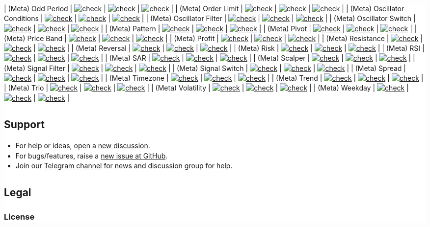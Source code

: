 | (Meta) Odd Period | [![check][ghid_s_meta_odd_period_check]][ghld_s_meta_odd_period_check] | [![check][ghid_s_meta_odd_period_compile]][ghld_s_meta_odd_period_compile] | [![check][ghid_s_meta_odd_period_bt]][ghld_s_meta_odd_period_bt] |
| (Meta) Order Limit | [![check][ghid_s_meta_order_limit_check]][ghld_s_meta_order_limit_check] | [![check][ghid_s_meta_order_limit_compile]][ghld_s_meta_order_limit_compile] | [![check][ghid_s_meta_order_limit_bt]][ghld_s_meta_order_limit_bt] |
| (Meta) Oscillator Conditions | [![check][ghid_s_meta_osc_conditions_check]][ghld_s_meta_osc_conditions_check] | [![check][ghid_s_meta_osc_conditions_compile]][ghld_s_meta_osc_conditions_compile] | [![check][ghid_s_meta_osc_conditions_bt]][ghld_s_meta_osc_conditions_bt] |
| (Meta) Oscillator Filter | [![check][ghid_s_meta_oscillator_filter_check]][ghld_s_meta_oscillator_filter_check] | [![check][ghid_s_meta_oscillator_filter_compile]][ghld_s_meta_oscillator_filter_compile] | [![check][ghid_s_meta_oscillator_filter_bt]][ghld_s_meta_oscillator_filter_bt] |
| (Meta) Oscillator Switch | [![check][ghid_s_meta_oscillator_switch_check]][ghld_s_meta_oscillator_switch_check] | [![check][ghid_s_meta_oscillator_switch_compile]][ghld_s_meta_oscillator_switch_compile] | [![check][ghid_s_meta_oscillator_switch_bt]][ghld_s_meta_oscillator_switch_bt] |
| (Meta) Pattern | [![check][ghid_s_meta_pattern_check]][ghld_s_meta_pattern_check] | [![check][ghid_s_meta_pattern_compile]][ghld_s_meta_pattern_compile] | [![check][ghid_s_meta_pattern_bt]][ghld_s_meta_pattern_bt] |
| (Meta) Pivot | [![check][ghid_s_meta_pivot_check]][ghld_s_meta_pivot_check] | [![check][ghid_s_meta_pivot_compile]][ghld_s_meta_pivot_compile] | [![check][ghid_s_meta_pivot_bt]][ghld_s_meta_pivot_bt] |
| (Meta) Price Band | [![check][ghid_s_meta_price_band_check]][ghld_s_meta_price_band_check] | [![check][ghid_s_meta_price_band_compile]][ghld_s_meta_price_band_compile] | [![check][ghid_s_meta_price_band_bt]][ghld_s_meta_price_band_bt] |
| (Meta) Profit | [![check][ghid_s_meta_profit_check]][ghld_s_meta_profit_check] | [![check][ghid_s_meta_profit_compile]][ghld_s_meta_profit_compile] | [![check][ghid_s_meta_profit_bt]][ghld_s_meta_profit_bt] |
| (Meta) Resistance | [![check][ghid_s_meta_resistance_check]][ghld_s_meta_resistance_check] | [![check][ghid_s_meta_resistance_compile]][ghld_s_meta_resistance_compile] | [![check][ghid_s_meta_resistance_bt]][ghld_s_meta_resistance_bt] |
| (Meta) Reversal | [![check][ghid_s_meta_reversal_check]][ghld_s_meta_reversal_check] | [![check][ghid_s_meta_reversal_compile]][ghld_s_meta_reversal_compile] | [![check][ghid_s_meta_reversal_bt]][ghld_s_meta_reversal_bt] |
| (Meta) Risk | [![check][ghid_s_meta_risk_check]][ghld_s_meta_risk_check] | [![check][ghid_s_meta_risk_compile]][ghld_s_meta_risk_compile] | [![check][ghid_s_meta_risk_bt]][ghld_s_meta_risk_bt] |
| (Meta) RSI | [![check][ghid_s_meta_rsi_check]][ghld_s_meta_rsi_check] | [![check][ghid_s_meta_rsi_compile]][ghld_s_meta_rsi_compile] | [![check][ghid_s_meta_rsi_bt]][ghld_s_meta_rsi_bt] |
| (Meta) SAR | [![check][ghid_s_meta_sar_check]][ghld_s_meta_sar_check] | [![check][ghid_s_meta_sar_compile]][ghld_s_meta_sar_compile] | [![check][ghid_s_meta_sar_bt]][ghld_s_meta_sar_bt] |
| (Meta) Scalper | [![check][ghid_s_meta_scalper_check]][ghld_s_meta_scalper_check] | [![check][ghid_s_meta_scalper_compile]][ghld_s_meta_scalper_compile] | [![check][ghid_s_meta_scalper_bt]][ghld_s_meta_scalper_bt] |
| (Meta) Signal Filter | [![check][ghid_s_meta_signal_filter_check]][ghld_s_meta_signal_filter_check] | [![check][ghid_s_meta_signal_filter_compile]][ghld_s_meta_signal_filter_compile] | [![check][ghid_s_meta_signal_filter_bt]][ghld_s_meta_signal_filter_bt] |
| (Meta) Signal Switch | [![check][ghid_s_meta_signal_switch_check]][ghld_s_meta_signal_switch_check] | [![check][ghid_s_meta_signal_switch_compile]][ghld_s_meta_signal_switch_compile] | [![check][ghid_s_meta_signal_switch_bt]][ghld_s_meta_signal_switch_bt] |
| (Meta) Spread | [![check][ghid_s_meta_spread_check]][ghld_s_meta_spread_check] | [![check][ghid_s_meta_spread_compile]][ghld_s_meta_spread_compile] | [![check][ghid_s_meta_spread_bt]][ghld_s_meta_spread_bt] |
| (Meta) Timezone | [![check][ghid_s_meta_timezone_check]][ghld_s_meta_trend_check] | [![check][ghid_s_meta_trend_compile]][ghld_s_meta_trend_compile] | [![check][ghid_s_meta_trend_bt]][ghld_s_meta_trend_bt] |
| (Meta) Trend | [![check][ghid_s_meta_trend_check]][ghld_s_meta_trend_check] | [![check][ghid_s_meta_trend_compile]][ghld_s_meta_trend_compile] | [![check][ghid_s_meta_trend_bt]][ghld_s_meta_trend_bt] |
| (Meta) Trio | [![check][ghid_s_meta_trio_check]][ghld_s_meta_trio_check] | [![check][ghid_s_meta_trio_compile]][ghld_s_meta_trio_compile] | [![check][ghid_s_meta_trio_bt]][ghld_s_meta_trio_bt] |
| (Meta) Volatility | [![check][ghid_s_meta_volatility_check]][ghld_s_meta_volatility_check] | [![check][ghid_s_meta_volatility_compile]][ghld_s_meta_volatility_compile] | [![check][ghid_s_meta_volatility_bt]][ghld_s_meta_volatility_bt] |
| (Meta) Weekday | [![check][ghid_s_meta_weekday_check]][ghld_s_meta_weekday_check] | [![check][ghid_s_meta_weekday_compile]][ghld_s_meta_weekday_compile] | [![check][ghid_s_meta_weekday_bt]][ghld_s_meta_weekday_bt] |

## Support

- For help or ideas, open a [new discussion][gh-discuss-link].
- For bugs/features, raise a [new issue at GitHub][gh-issues].
- Join our [Telegram channel][tg-channel-link] for news and discussion group for help.

## Legal

### License


[gh-discuss-badge]: https://img.shields.io/badge/Discussions-Q&A-blue.svg?logo=github
[gh-discuss-link]: https://github.com/EA31337/EA31337-strategies-meta/discussions
[gh-edit-badge]: https://img.shields.io/badge/GitHub-edit-purple.svg?logo=github
[gh-edit-link]: https://github.dev/EA31337/EA31337-strategies-meta
[gh-issues]: https://github.com/EA31337/EA31337-strategies-meta/issues
[gh-tag-image]: https://img.shields.io/github/tag/EA31337/EA31337-strategies-meta.svg?logo=github
[gh-tag-link]: https://github.com/EA31337/EA31337-strategies-meta/tags
[gha-link-check-master]: https://github.com/EA31337/EA31337-strategies-meta/actions/workflows/check.yml
[gha-image-check-master]: https://github.com/EA31337/EA31337-strategies-meta/actions/workflows/check.yml/badge.svg
[gha-link-compile-master]: https://github.com/EA31337/EA31337-strategies-meta/actions/workflows/compile.yml
[gha-image-compile-master]: https://github.com/EA31337/EA31337-strategies-meta/actions/workflows/compile.yml/badge.svg
[gh-repo-classes]: https://github.com/EA31337/EA31337-classes
[gh-repo-indi-common]: https://github.com/EA31337/EA31337-indicators-common
[gh-repo-indi-other]: https://github.com/EA31337/EA31337-indicators-other
[gh-repo-strategies]: https://github.com/EA31337/EA31337-strategies
[tg-channel-image]: https://img.shields.io/badge/Telegram-join-0088CC.svg?logo=telegram
[tg-channel-link]: https://t.me/EA31337
[twitter-image]: https://img.shields.io/badge/EA31337-Follow-1DA1F2.svg?logo=Twitter
[twitter-link]: https://twitter.com/EA31337
[license-image]: https://img.shields.io/github/license/EA31337/EA31337-strategies-meta.svg
[license-link]: https://tldrlegal.com/license/gnu-general-public-license-v3-(gpl-3)
[ghlm_s_meta_bears_bulls_check]: https://github.com/EA31337/Strategy-Meta_Bears_Bulls/actions/workflows/check.yml
[ghim_s_meta_bears_bulls_check]: https://github.com/EA31337/Strategy-Meta_Bears_Bulls/actions/workflows/check.yml/badge.svg
[ghlm_s_meta_bears_bulls_compile]: https://github.com/EA31337/Strategy-Meta_Bears_Bulls/actions/workflows/compile.yml
[ghim_s_meta_bears_bulls_compile]: https://github.com/EA31337/Strategy-Meta_Bears_Bulls/actions/workflows/compile.yml/badge.svg
[ghlm_s_meta_bears_bulls_bt]: https://github.com/EA31337/Strategy-Meta_Bears_Bulls/actions/workflows/test.yml
[ghim_s_meta_bears_bulls_bt]: https://github.com/EA31337/Strategy-Meta_Bears_Bulls/actions/workflows/test.yml/badge.svg
[ghld_s_meta_bears_bulls_check]: https://github.com/EA31337/Strategy-Meta_Bears_Bulls/actions/workflows/check.yml?branch=dev
[ghid_s_meta_bears_bulls_check]: https://github.com/EA31337/Strategy-Meta_Bears_Bulls/actions/workflows/check.yml/badge.svg?branch=dev
[ghld_s_meta_bears_bulls_compile]: https://github.com/EA31337/Strategy-Meta_Bears_Bulls/actions/workflows/compile.yml?branch=dev
[ghid_s_meta_bears_bulls_compile]: https://github.com/EA31337/Strategy-Meta_Bears_Bulls/actions/workflows/compile.yml/badge.svg?branch=dev
[ghld_s_meta_bears_bulls_bt]: https://github.com/EA31337/Strategy-Meta_Bears_Bulls/actions/workflows/test.yml?branch=dev
[ghid_s_meta_bears_bulls_bt]: https://github.com/EA31337/Strategy-Meta_Bears_Bulls/actions/workflows/test.yml/badge.svg?branch=dev
[ghlm_s_meta_discrepancy_check]: https://github.com/EA31337/Strategy-Meta_Discrepancy/actions/workflows/check.yml
[ghim_s_meta_discrepancy_check]: https://github.com/EA31337/Strategy-Meta_Discrepancy/actions/workflows/check.yml/badge.svg
[ghlm_s_meta_discrepancy_compile]: https://github.com/EA31337/Strategy-Meta_Discrepancy/actions/workflows/compile.yml
[ghim_s_meta_discrepancy_compile]: https://github.com/EA31337/Strategy-Meta_Discrepancy/actions/workflows/compile.yml/badge.svg
[ghlm_s_meta_discrepancy_bt]: https://github.com/EA31337/Strategy-Meta_Discrepancy/actions/workflows/test.yml
[ghim_s_meta_discrepancy_bt]: https://github.com/EA31337/Strategy-Meta_Discrepancy/actions/workflows/test.yml/badge.svg
[ghld_s_meta_discrepancy_check]: https://github.com/EA31337/Strategy-Meta_Discrepancy/actions/workflows/check.yml?branch=dev
[ghid_s_meta_discrepancy_check]: https://github.com/EA31337/Strategy-Meta_Discrepancy/actions/workflows/check.yml/badge.svg?branch=dev
[ghld_s_meta_discrepancy_compile]: https://github.com/EA31337/Strategy-Meta_Discrepancy/actions/workflows/compile.yml?branch=dev
[ghid_s_meta_discrepancy_compile]: https://github.com/EA31337/Strategy-Meta_Discrepancy/actions/workflows/compile.yml/badge.svg?branch=dev
[ghld_s_meta_discrepancy_bt]: https://github.com/EA31337/Strategy-Meta_Discrepancy/actions/workflows/test.yml?branch=dev
[ghid_s_meta_discrepancy_bt]: https://github.com/EA31337/Strategy-Meta_Discrepancy/actions/workflows/test.yml/badge.svg?branch=dev
[ghlm_s_meta_double_check]: https://github.com/EA31337/Strategy-Meta_Double/actions/workflows/check.yml
[ghim_s_meta_double_check]: https://github.com/EA31337/Strategy-Meta_Double/actions/workflows/check.yml/badge.svg
[ghlm_s_meta_double_compile]: https://github.com/EA31337/Strategy-Meta_Double/actions/workflows/compile.yml
[ghim_s_meta_double_compile]: https://github.com/EA31337/Strategy-Meta_Double/actions/workflows/compile.yml/badge.svg
[ghlm_s_meta_double_bt]: https://github.com/EA31337/Strategy-Meta_Double/actions/workflows/test.yml
[ghim_s_meta_double_bt]: https://github.com/EA31337/Strategy-Meta_Double/actions/workflows/test.yml/badge.svg
[ghld_s_meta_double_check]: https://github.com/EA31337/Strategy-Meta_Double/actions/workflows/check.yml?branch=dev
[ghid_s_meta_double_check]: https://github.com/EA31337/Strategy-Meta_Double/actions/workflows/check.yml/badge.svg?branch=dev
[ghld_s_meta_double_compile]: https://github.com/EA31337/Strategy-Meta_Double/actions/workflows/compile.yml?branch=dev
[ghid_s_meta_double_compile]: https://github.com/EA31337/Strategy-Meta_Double/actions/workflows/compile.yml/badge.svg?branch=dev
[ghld_s_meta_double_bt]: https://github.com/EA31337/Strategy-Meta_Double/actions/workflows/test.yml?branch=dev
[ghid_s_meta_double_bt]: https://github.com/EA31337/Strategy-Meta_Double/actions/workflows/test.yml/badge.svg?branch=dev
[ghlm_s_meta_conditions_check]: https://github.com/EA31337/Strategy-Meta_Conditions/actions/workflows/check.yml
[ghim_s_meta_conditions_check]: https://github.com/EA31337/Strategy-Meta_Conditions/actions/workflows/check.yml/badge.svg
[ghlm_s_meta_conditions_compile]: https://github.com/EA31337/Strategy-Meta_Conditions/actions/workflows/compile.yml
[ghim_s_meta_conditions_compile]: https://github.com/EA31337/Strategy-Meta_Conditions/actions/workflows/compile.yml/badge.svg
[ghlm_s_meta_conditions_bt]: https://github.com/EA31337/Strategy-Meta_Conditions/actions/workflows/test.yml
[ghim_s_meta_conditions_bt]: https://github.com/EA31337/Strategy-Meta_Conditions/actions/workflows/test.yml/badge.svg
[ghld_s_meta_conditions_check]: https://github.com/EA31337/Strategy-Meta_Conditions/actions/workflows/check.yml?branch=dev
[ghid_s_meta_conditions_check]: https://github.com/EA31337/Strategy-Meta_Conditions/actions/workflows/check.yml/badge.svg?branch=dev
[ghld_s_meta_conditions_compile]: https://github.com/EA31337/Strategy-Meta_Conditions/actions/workflows/compile.yml?branch=dev
[ghid_s_meta_conditions_compile]: https://github.com/EA31337/Strategy-Meta_Conditions/actions/workflows/compile.yml/badge.svg?branch=dev
[ghld_s_meta_conditions_bt]: https://github.com/EA31337/Strategy-Meta_Conditions/actions/workflows/test.yml?branch=dev
[ghid_s_meta_conditions_bt]: https://github.com/EA31337/Strategy-Meta_Conditions/actions/workflows/test.yml/badge.svg?branch=dev
[ghlm_s_meta_enhance_check]: https://github.com/EA31337/Strategy-Meta_Enhance/actions/workflows/check.yml
[ghim_s_meta_enhance_check]: https://github.com/EA31337/Strategy-Meta_Enhance/actions/workflows/check.yml/badge.svg
[ghlm_s_meta_enhance_compile]: https://github.com/EA31337/Strategy-Meta_Enhance/actions/workflows/compile.yml
[ghim_s_meta_enhance_compile]: https://github.com/EA31337/Strategy-Meta_Enhance/actions/workflows/compile.yml/badge.svg
[ghlm_s_meta_enhance_bt]: https://github.com/EA31337/Strategy-Meta_Enhance/actions/workflows/test.yml
[ghim_s_meta_enhance_bt]: https://github.com/EA31337/Strategy-Meta_Enhance/actions/workflows/test.yml/badge.svg
[ghld_s_meta_enhance_check]: https://github.com/EA31337/Strategy-Meta_Enhance/actions/workflows/check.yml?branch=dev
[ghid_s_meta_enhance_check]: https://github.com/EA31337/Strategy-Meta_Enhance/actions/workflows/check.yml/badge.svg?branch=dev
[ghld_s_meta_enhance_compile]: https://github.com/EA31337/Strategy-Meta_Enhance/actions/workflows/compile.yml?branch=dev
[ghid_s_meta_enhance_compile]: https://github.com/EA31337/Strategy-Meta_Enhance/actions/workflows/compile.yml/badge.svg?branch=dev
[ghld_s_meta_enhance_bt]: https://github.com/EA31337/Strategy-Meta_Enhance/actions/workflows/test.yml?branch=dev
[ghid_s_meta_enhance_bt]: https://github.com/EA31337/Strategy-Meta_Enhance/actions/workflows/test.yml/badge.svg?branch=dev
[ghlm_s_meta_equity_check]: https://github.com/EA31337/Strategy-Meta_Equity/actions/workflows/check.yml
[ghim_s_meta_equity_check]: https://github.com/EA31337/Strategy-Meta_Equity/actions/workflows/check.yml/badge.svg
[ghlm_s_meta_equity_compile]: https://github.com/EA31337/Strategy-Meta_Equity/actions/workflows/compile.yml
[ghim_s_meta_equity_compile]: https://github.com/EA31337/Strategy-Meta_Equity/actions/workflows/compile.yml/badge.svg
[ghlm_s_meta_equity_bt]: https://github.com/EA31337/Strategy-Meta_Equity/actions/workflows/test.yml
[ghim_s_meta_equity_bt]: https://github.com/EA31337/Strategy-Meta_Equity/actions/workflows/test.yml/badge.svg
[ghld_s_meta_equity_check]: https://github.com/EA31337/Strategy-Meta_Equity/actions/workflows/check.yml?branch=dev
[ghid_s_meta_equity_check]: https://github.com/EA31337/Strategy-Meta_Equity/actions/workflows/check.yml/badge.svg?branch=dev
[ghld_s_meta_equity_compile]: https://github.com/EA31337/Strategy-Meta_Equity/actions/workflows/compile.yml?branch=dev
[ghid_s_meta_equity_compile]: https://github.com/EA31337/Strategy-Meta_Equity/actions/workflows/compile.yml/badge.svg?branch=dev
[ghld_s_meta_equity_bt]: https://github.com/EA31337/Strategy-Meta_Equity/actions/workflows/test.yml?branch=dev
[ghid_s_meta_equity_bt]: https://github.com/EA31337/Strategy-Meta_Equity/actions/workflows/test.yml/badge.svg?branch=dev
[ghlm_s_meta_formation_check]: https://github.com/EA31337/Strategy-Meta_Formation/actions/workflows/check.yml
[ghim_s_meta_formation_check]: https://github.com/EA31337/Strategy-Meta_Formation/actions/workflows/check.yml/badge.svg
[ghlm_s_meta_formation_compile]: https://github.com/EA31337/Strategy-Meta_Formation/actions/workflows/compile.yml
[ghim_s_meta_formation_compile]: https://github.com/EA31337/Strategy-Meta_Formation/actions/workflows/compile.yml/badge.svg
[ghlm_s_meta_formation_bt]: https://github.com/EA31337/Strategy-Meta_Formation/actions/workflows/test.yml
[ghim_s_meta_formation_bt]: https://github.com/EA31337/Strategy-Meta_Formation/actions/workflows/test.yml/badge.svg
[ghld_s_meta_formation_check]: https://github.com/EA31337/Strategy-Meta_Formation/actions/workflows/check.yml?branch=dev
[ghid_s_meta_formation_check]: https://github.com/EA31337/Strategy-Meta_Formation/actions/workflows/check.yml/badge.svg?branch=dev
[ghld_s_meta_formation_compile]: https://github.com/EA31337/Strategy-Meta_Formation/actions/workflows/compile.yml?branch=dev
[ghid_s_meta_formation_compile]: https://github.com/EA31337/Strategy-Meta_Formation/actions/workflows/compile.yml/badge.svg?branch=dev
[ghld_s_meta_formation_bt]: https://github.com/EA31337/Strategy-Meta_Formation/actions/workflows/test.yml?branch=dev
[ghid_s_meta_formation_bt]: https://github.com/EA31337/Strategy-Meta_Formation/actions/workflows/test.yml/badge.svg?branch=dev
[ghlm_s_meta_interval_check]: https://github.com/EA31337/Strategy-Meta_Interval/actions/workflows/check.yml
[ghim_s_meta_interval_check]: https://github.com/EA31337/Strategy-Meta_Interval/actions/workflows/check.yml/badge.svg
[ghlm_s_meta_interval_compile]: https://github.com/EA31337/Strategy-Meta_Interval/actions/workflows/compile.yml
[ghim_s_meta_interval_compile]: https://github.com/EA31337/Strategy-Meta_Interval/actions/workflows/compile.yml/badge.svg
[ghlm_s_meta_interval_bt]: https://github.com/EA31337/Strategy-Meta_Interval/actions/workflows/test.yml
[ghim_s_meta_interval_bt]: https://github.com/EA31337/Strategy-Meta_Interval/actions/workflows/test.yml/badge.svg
[ghld_s_meta_interval_check]: https://github.com/EA31337/Strategy-Meta_Interval/actions/workflows/check.yml?branch=dev
[ghid_s_meta_interval_check]: https://github.com/EA31337/Strategy-Meta_Interval/actions/workflows/check.yml/badge.svg?branch=dev
[ghld_s_meta_interval_compile]: https://github.com/EA31337/Strategy-Meta_Interval/actions/workflows/compile.yml?branch=dev
[ghid_s_meta_interval_compile]: https://github.com/EA31337/Strategy-Meta_Interval/actions/workflows/compile.yml/badge.svg?branch=dev
[ghld_s_meta_interval_bt]: https://github.com/EA31337/Strategy-Meta_Interval/actions/workflows/test.yml?branch=dev
[ghid_s_meta_interval_bt]: https://github.com/EA31337/Strategy-Meta_Interval/actions/workflows/test.yml/badge.svg?branch=dev
[ghlm_s_meta_hedge_check]: https://github.com/EA31337/Strategy-Meta_Hedge/actions/workflows/check.yml
[ghim_s_meta_hedge_check]: https://github.com/EA31337/Strategy-Meta_Hedge/actions/workflows/check.yml/badge.svg
[ghlm_s_meta_hedge_compile]: https://github.com/EA31337/Strategy-Meta_Hedge/actions/workflows/compile.yml
[ghim_s_meta_hedge_compile]: https://github.com/EA31337/Strategy-Meta_Hedge/actions/workflows/compile.yml/badge.svg
[ghlm_s_meta_hedge_bt]: https://github.com/EA31337/Strategy-Meta_Hedge/actions/workflows/test.yml
[ghim_s_meta_hedge_bt]: https://github.com/EA31337/Strategy-Meta_Hedge/actions/workflows/test.yml/badge.svg
[ghld_s_meta_hedge_check]: https://github.com/EA31337/Strategy-Meta_Hedge/actions/workflows/check.yml?branch=dev
[ghid_s_meta_hedge_check]: https://github.com/EA31337/Strategy-Meta_Hedge/actions/workflows/check.yml/badge.svg?branch=dev
[ghld_s_meta_hedge_compile]: https://github.com/EA31337/Strategy-Meta_Hedge/actions/workflows/compile.yml?branch=dev
[ghid_s_meta_hedge_compile]: https://github.com/EA31337/Strategy-Meta_Hedge/actions/workflows/compile.yml/badge.svg?branch=dev
[ghld_s_meta_hedge_bt]: https://github.com/EA31337/Strategy-Meta_Hedge/actions/workflows/test.yml?branch=dev
[ghid_s_meta_hedge_bt]: https://github.com/EA31337/Strategy-Meta_Hedge/actions/workflows/test.yml/badge.svg?branch=dev
[ghlm_s_meta_limit_check]: https://github.com/EA31337/Strategy-Meta_Limit/actions/workflows/check.yml
[ghim_s_meta_limit_check]: https://github.com/EA31337/Strategy-Meta_Limit/actions/workflows/check.yml/badge.svg
[ghlm_s_meta_limit_compile]: https://github.com/EA31337/Strategy-Meta_Limit/actions/workflows/compile.yml
[ghim_s_meta_limit_compile]: https://github.com/EA31337/Strategy-Meta_Limit/actions/workflows/compile.yml/badge.svg
[ghlm_s_meta_limit_bt]: https://github.com/EA31337/Strategy-Meta_Limit/actions/workflows/test.yml
[ghim_s_meta_limit_bt]: https://github.com/EA31337/Strategy-Meta_Limit/actions/workflows/test.yml/badge.svg
[ghld_s_meta_limit_check]: https://github.com/EA31337/Strategy-Meta_Limit/actions/workflows/check.yml?branch=dev
[ghid_s_meta_limit_check]: https://github.com/EA31337/Strategy-Meta_Limit/actions/workflows/check.yml/badge.svg?branch=dev
[ghld_s_meta_limit_compile]: https://github.com/EA31337/Strategy-Meta_Limit/actions/workflows/compile.yml?branch=dev
[ghid_s_meta_limit_compile]: https://github.com/EA31337/Strategy-Meta_Limit/actions/workflows/compile.yml/badge.svg?branch=dev
[ghld_s_meta_limit_bt]: https://github.com/EA31337/Strategy-Meta_Limit/actions/workflows/test.yml?branch=dev
[ghid_s_meta_limit_bt]: https://github.com/EA31337/Strategy-Meta_Limit/actions/workflows/test.yml/badge.svg?branch=dev
[ghlm_s_meta_ma_conditions_check]: https://github.com/EA31337/Strategy-Meta_MA_Conditions/actions/workflows/check.yml
[ghim_s_meta_ma_conditions_check]: https://github.com/EA31337/Strategy-Meta_MA_Conditions/actions/workflows/check.yml/badge.svg
[ghlm_s_meta_ma_conditions_compile]: https://github.com/EA31337/Strategy-Meta_MA_Conditions/actions/workflows/compile.yml
[ghim_s_meta_ma_conditions_compile]: https://github.com/EA31337/Strategy-Meta_MA_Conditions/actions/workflows/compile.yml/badge.svg
[ghlm_s_meta_ma_conditions_bt]: https://github.com/EA31337/Strategy-Meta_MA_Conditions/actions/workflows/test.yml
[ghim_s_meta_ma_conditions_bt]: https://github.com/EA31337/Strategy-Meta_MA_Conditions/actions/workflows/test.yml/badge.svg
[ghld_s_meta_ma_conditions_check]: https://github.com/EA31337/Strategy-Meta_MA_Conditions/actions/workflows/check.yml?branch=dev
[ghid_s_meta_ma_conditions_check]: https://github.com/EA31337/Strategy-Meta_MA_Conditions/actions/workflows/check.yml/badge.svg?branch=dev
[ghld_s_meta_ma_conditions_compile]: https://github.com/EA31337/Strategy-Meta_MA_Conditions/actions/workflows/compile.yml?branch=dev
[ghid_s_meta_ma_conditions_compile]: https://github.com/EA31337/Strategy-Meta_MA_Conditions/actions/workflows/compile.yml/badge.svg?branch=dev
[ghld_s_meta_ma_conditions_bt]: https://github.com/EA31337/Strategy-Meta_MA_Conditions/actions/workflows/test.yml?branch=dev
[ghid_s_meta_ma_conditions_bt]: https://github.com/EA31337/Strategy-Meta_MA_Conditions/actions/workflows/test.yml/badge.svg?branch=dev
[ghlm_s_meta_ma_cross_check]: https://github.com/EA31337/Strategy-Meta_MA_Cross/actions/workflows/check.yml
[ghim_s_meta_ma_cross_check]: https://github.com/EA31337/Strategy-Meta_MA_Cross/actions/workflows/check.yml/badge.svg
[ghlm_s_meta_ma_cross_compile]: https://github.com/EA31337/Strategy-Meta_MA_Cross/actions/workflows/compile.yml
[ghim_s_meta_ma_cross_compile]: https://github.com/EA31337/Strategy-Meta_MA_Cross/actions/workflows/compile.yml/badge.svg
[ghlm_s_meta_ma_cross_bt]: https://github.com/EA31337/Strategy-Meta_MA_Cross/actions/workflows/test.yml
[ghim_s_meta_ma_cross_bt]: https://github.com/EA31337/Strategy-Meta_MA_Cross/actions/workflows/test.yml/badge.svg
[ghld_s_meta_ma_cross_check]: https://github.com/EA31337/Strategy-Meta_MA_Cross/actions/workflows/check.yml?branch=dev
[ghid_s_meta_ma_cross_check]: https://github.com/EA31337/Strategy-Meta_MA_Cross/actions/workflows/check.yml/badge.svg?branch=dev
[ghld_s_meta_ma_cross_compile]: https://github.com/EA31337/Strategy-Meta_MA_Cross/actions/workflows/compile.yml?branch=dev
[ghid_s_meta_ma_cross_compile]: https://github.com/EA31337/Strategy-Meta_MA_Cross/actions/workflows/compile.yml/badge.svg?branch=dev
[ghld_s_meta_ma_cross_bt]: https://github.com/EA31337/Strategy-Meta_MA_Cross/actions/workflows/test.yml?branch=dev
[ghid_s_meta_ma_cross_bt]: https://github.com/EA31337/Strategy-Meta_MA_Cross/actions/workflows/test.yml/badge.svg?branch=dev
[ghlm_s_meta_margin_check]: https://github.com/EA31337/Strategy-Meta_Margin/actions/workflows/check.yml
[ghim_s_meta_margin_check]: https://github.com/EA31337/Strategy-Meta_Margin/actions/workflows/check.yml/badge.svg
[ghlm_s_meta_margin_compile]: https://github.com/EA31337/Strategy-Meta_Margin/actions/workflows/compile.yml
[ghim_s_meta_margin_compile]: https://github.com/EA31337/Strategy-Meta_Margin/actions/workflows/compile.yml/badge.svg
[ghlm_s_meta_margin_bt]: https://github.com/EA31337/Strategy-Meta_Margin/actions/workflows/test.yml
[ghim_s_meta_margin_bt]: https://github.com/EA31337/Strategy-Meta_Margin/actions/workflows/test.yml/badge.svg
[ghld_s_meta_margin_check]: https://github.com/EA31337/Strategy-Meta_Margin/actions/workflows/check.yml?branch=dev
[ghid_s_meta_margin_check]: https://github.com/EA31337/Strategy-Meta_Margin/actions/workflows/check.yml/badge.svg?branch=dev
[ghld_s_meta_margin_compile]: https://github.com/EA31337/Strategy-Meta_Margin/actions/workflows/compile.yml?branch=dev
[ghid_s_meta_margin_compile]: https://github.com/EA31337/Strategy-Meta_Margin/actions/workflows/compile.yml/badge.svg?branch=dev
[ghld_s_meta_margin_bt]: https://github.com/EA31337/Strategy-Meta_Margin/actions/workflows/test.yml?branch=dev
[ghid_s_meta_margin_bt]: https://github.com/EA31337/Strategy-Meta_Margin/actions/workflows/test.yml/badge.svg?branch=dev
[ghlm_s_meta_martingale_check]: https://github.com/EA31337/Strategy-Meta_Martingale/actions/workflows/check.yml
[ghim_s_meta_martingale_check]: https://github.com/EA31337/Strategy-Meta_Martingale/actions/workflows/check.yml/badge.svg
[ghlm_s_meta_martingale_compile]: https://github.com/EA31337/Strategy-Meta_Martingale/actions/workflows/compile.yml
[ghim_s_meta_martingale_compile]: https://github.com/EA31337/Strategy-Meta_Martingale/actions/workflows/compile.yml/badge.svg
[ghlm_s_meta_martingale_bt]: https://github.com/EA31337/Strategy-Meta_Martingale/actions/workflows/test.yml
[ghim_s_meta_martingale_bt]: https://github.com/EA31337/Strategy-Meta_Martingale/actions/workflows/test.yml/badge.svg
[ghld_s_meta_martingale_check]: https://github.com/EA31337/Strategy-Meta_Martingale/actions/workflows/check.yml?branch=dev
[ghid_s_meta_martingale_check]: https://github.com/EA31337/Strategy-Meta_Martingale/actions/workflows/check.yml/badge.svg?branch=dev
[ghld_s_meta_martingale_compile]: https://github.com/EA31337/Strategy-Meta_Martingale/actions/workflows/compile.yml?branch=dev
[ghid_s_meta_martingale_compile]: https://github.com/EA31337/Strategy-Meta_Martingale/actions/workflows/compile.yml/badge.svg?branch=dev
[ghld_s_meta_martingale_bt]: https://github.com/EA31337/Strategy-Meta_Martingale/actions/workflows/test.yml?branch=dev
[ghid_s_meta_martingale_bt]: https://github.com/EA31337/Strategy-Meta_Martingale/actions/workflows/test.yml/badge.svg?branch=dev
[ghlm_s_meta_mirror_check]: https://github.com/EA31337/Strategy-Meta_Mirror/actions/workflows/check.yml
[ghim_s_meta_mirror_check]: https://github.com/EA31337/Strategy-Meta_Mirror/actions/workflows/check.yml/badge.svg
[ghlm_s_meta_mirror_compile]: https://github.com/EA31337/Strategy-Meta_Mirror/actions/workflows/compile.yml
[ghim_s_meta_mirror_compile]: https://github.com/EA31337/Strategy-Meta_Mirror/actions/workflows/compile.yml/badge.svg
[ghlm_s_meta_mirror_bt]: https://github.com/EA31337/Strategy-Meta_Mirror/actions/workflows/test.yml
[ghim_s_meta_mirror_bt]: https://github.com/EA31337/Strategy-Meta_Mirror/actions/workflows/test.yml/badge.svg
[ghld_s_meta_mirror_check]: https://github.com/EA31337/Strategy-Meta_Mirror/actions/workflows/check.yml?branch=dev
[ghid_s_meta_mirror_check]: https://github.com/EA31337/Strategy-Meta_Mirror/actions/workflows/check.yml/badge.svg?branch=dev
[ghld_s_meta_mirror_compile]: https://github.com/EA31337/Strategy-Meta_Mirror/actions/workflows/compile.yml?branch=dev
[ghid_s_meta_mirror_compile]: https://github.com/EA31337/Strategy-Meta_Mirror/actions/workflows/compile.yml/badge.svg?branch=dev
[ghld_s_meta_mirror_bt]: https://github.com/EA31337/Strategy-Meta_Mirror/actions/workflows/test.yml?branch=dev
[ghid_s_meta_mirror_bt]: https://github.com/EA31337/Strategy-Meta_Mirror/actions/workflows/test.yml/badge.svg?branch=dev
[ghlm_s_meta_multi_check]: https://github.com/EA31337/Strategy-Meta_Multi/actions/workflows/check.yml
[ghim_s_meta_multi_check]: https://github.com/EA31337/Strategy-Meta_Multi/actions/workflows/check.yml/badge.svg
[ghlm_s_meta_multi_compile]: https://github.com/EA31337/Strategy-Meta_Multi/actions/workflows/compile.yml
[ghim_s_meta_multi_compile]: https://github.com/EA31337/Strategy-Meta_Multi/actions/workflows/compile.yml/badge.svg
[ghlm_s_meta_multi_bt]: https://github.com/EA31337/Strategy-Meta_Multi/actions/workflows/test.yml
[ghim_s_meta_multi_bt]: https://github.com/EA31337/Strategy-Meta_Multi/actions/workflows/test.yml/badge.svg
[ghld_s_meta_multi_check]: https://github.com/EA31337/Strategy-Meta_Multi/actions/workflows/check.yml?branch=dev
[ghid_s_meta_multi_check]: https://github.com/EA31337/Strategy-Meta_Multi/actions/workflows/check.yml/badge.svg?branch=dev
[ghld_s_meta_multi_compile]: https://github.com/EA31337/Strategy-Meta_Multi/actions/workflows/compile.yml?branch=dev
[ghid_s_meta_multi_compile]: https://github.com/EA31337/Strategy-Meta_Multi/actions/workflows/compile.yml/badge.svg?branch=dev
[ghld_s_meta_multi_bt]: https://github.com/EA31337/Strategy-Meta_Multi/actions/workflows/test.yml?branch=dev
[ghid_s_meta_multi_bt]: https://github.com/EA31337/Strategy-Meta_Multi/actions/workflows/test.yml/badge.svg?branch=dev
[ghlm_s_meta_multi_currency_check]: https://github.com/EA31337/Strategy-Meta_Multi_Currency/actions/workflows/check.yml
[ghim_s_meta_multi_currency_check]: https://github.com/EA31337/Strategy-Meta_Multi_Currency/actions/workflows/check.yml/badge.svg
[ghlm_s_meta_multi_currency_compile]: https://github.com/EA31337/Strategy-Meta_Multi_Currency/actions/workflows/compile.yml
[ghim_s_meta_multi_currency_compile]: https://github.com/EA31337/Strategy-Meta_Multi_Currency/actions/workflows/compile.yml/badge.svg
[ghlm_s_meta_multi_currency_bt]: https://github.com/EA31337/Strategy-Meta_Multi_Currency/actions/workflows/test.yml
[ghim_s_meta_multi_currency_bt]: https://github.com/EA31337/Strategy-Meta_Multi_Currency/actions/workflows/test.yml/badge.svg
[ghld_s_meta_multi_currency_check]: https://github.com/EA31337/Strategy-Meta_Multi_Currency/actions/workflows/check.yml?branch=dev
[ghid_s_meta_multi_currency_check]: https://github.com/EA31337/Strategy-Meta_Multi_Currency/actions/workflows/check.yml/badge.svg?branch=dev
[ghld_s_meta_multi_currency_compile]: https://github.com/EA31337/Strategy-Meta_Multi_Currency/actions/workflows/compile.yml?branch=dev
[ghid_s_meta_multi_currency_compile]: https://github.com/EA31337/Strategy-Meta_Multi_Currency/actions/workflows/compile.yml/badge.svg?branch=dev
[ghld_s_meta_multi_currency_bt]: https://github.com/EA31337/Strategy-Meta_Multi_Currency/actions/workflows/test.yml?branch=dev
[ghid_s_meta_multi_currency_bt]: https://github.com/EA31337/Strategy-Meta_Multi_Currency/actions/workflows/test.yml/badge.svg?branch=dev
[ghlm_s_meta_news_check]: https://github.com/EA31337/Strategy-Meta_News/actions/workflows/check.yml
[ghim_s_meta_news_check]: https://github.com/EA31337/Strategy-Meta_News/actions/workflows/check.yml/badge.svg
[ghlm_s_meta_news_compile]: https://github.com/EA31337/Strategy-Meta_News/actions/workflows/compile.yml
[ghim_s_meta_news_compile]: https://github.com/EA31337/Strategy-Meta_News/actions/workflows/compile.yml/badge.svg
[ghlm_s_meta_news_bt]: https://github.com/EA31337/Strategy-Meta_News/actions/workflows/test.yml
[ghim_s_meta_news_bt]: https://github.com/EA31337/Strategy-Meta_News/actions/workflows/test.yml/badge.svg
[ghld_s_meta_news_check]: https://github.com/EA31337/Strategy-Meta_News/actions/workflows/check.yml?branch=dev
[ghid_s_meta_news_check]: https://github.com/EA31337/Strategy-Meta_News/actions/workflows/check.yml/badge.svg?branch=dev
[ghld_s_meta_news_compile]: https://github.com/EA31337/Strategy-Meta_News/actions/workflows/compile.yml?branch=dev
[ghid_s_meta_news_compile]: https://github.com/EA31337/Strategy-Meta_News/actions/workflows/compile.yml/badge.svg?branch=dev
[ghld_s_meta_news_bt]: https://github.com/EA31337/Strategy-Meta_News/actions/workflows/test.yml?branch=dev
[ghid_s_meta_news_bt]: https://github.com/EA31337/Strategy-Meta_News/actions/workflows/test.yml/badge.svg?branch=dev
[ghlm_s_meta_odd_period_check]: https://github.com/EA31337/Strategy-Meta_Odd_Period/actions/workflows/check.yml
[ghim_s_meta_odd_period_check]: https://github.com/EA31337/Strategy-Meta_Odd_Period/actions/workflows/check.yml/badge.svg
[ghlm_s_meta_odd_period_compile]: https://github.com/EA31337/Strategy-Meta_Odd_Period/actions/workflows/compile.yml
[ghim_s_meta_odd_period_compile]: https://github.com/EA31337/Strategy-Meta_Odd_Period/actions/workflows/compile.yml/badge.svg
[ghlm_s_meta_odd_period_bt]: https://github.com/EA31337/Strategy-Meta_Odd_Period/actions/workflows/test.yml
[ghim_s_meta_odd_period_bt]: https://github.com/EA31337/Strategy-Meta_Odd_Period/actions/workflows/test.yml/badge.svg
[ghld_s_meta_odd_period_check]: https://github.com/EA31337/Strategy-Meta_Odd_Period/actions/workflows/check.yml?branch=dev
[ghid_s_meta_odd_period_check]: https://github.com/EA31337/Strategy-Meta_Odd_Period/actions/workflows/check.yml/badge.svg?branch=dev
[ghld_s_meta_odd_period_compile]: https://github.com/EA31337/Strategy-Meta_Odd_Period/actions/workflows/compile.yml?branch=dev
[ghid_s_meta_odd_period_compile]: https://github.com/EA31337/Strategy-Meta_Odd_Period/actions/workflows/compile.yml/badge.svg?branch=dev
[ghld_s_meta_odd_period_bt]: https://github.com/EA31337/Strategy-Meta_Odd_Period/actions/workflows/test.yml?branch=dev
[ghid_s_meta_odd_period_bt]: https://github.com/EA31337/Strategy-Meta_Odd_Period/actions/workflows/test.yml/badge.svg?branch=dev
[ghlm_s_meta_order_limit_check]: https://github.com/EA31337/Strategy-Meta_Order_Limit/actions/workflows/check.yml
[ghim_s_meta_order_limit_check]: https://github.com/EA31337/Strategy-Meta_Order_Limit/actions/workflows/check.yml/badge.svg
[ghlm_s_meta_order_limit_compile]: https://github.com/EA31337/Strategy-Meta_Order_Limit/actions/workflows/compile.yml
[ghim_s_meta_order_limit_compile]: https://github.com/EA31337/Strategy-Meta_Order_Limit/actions/workflows/compile.yml/badge.svg
[ghlm_s_meta_order_limit_bt]: https://github.com/EA31337/Strategy-Meta_Order_Limit/actions/workflows/test.yml
[ghim_s_meta_order_limit_bt]: https://github.com/EA31337/Strategy-Meta_Order_Limit/actions/workflows/test.yml/badge.svg
[ghld_s_meta_order_limit_check]: https://github.com/EA31337/Strategy-Meta_Order_Limit/actions/workflows/check.yml?branch=dev
[ghid_s_meta_order_limit_check]: https://github.com/EA31337/Strategy-Meta_Order_Limit/actions/workflows/check.yml/badge.svg?branch=dev
[ghld_s_meta_order_limit_compile]: https://github.com/EA31337/Strategy-Meta_Order_Limit/actions/workflows/compile.yml?branch=dev
[ghid_s_meta_order_limit_compile]: https://github.com/EA31337/Strategy-Meta_Order_Limit/actions/workflows/compile.yml/badge.svg?branch=dev
[ghld_s_meta_order_limit_bt]: https://github.com/EA31337/Strategy-Meta_Order_Limit/actions/workflows/test.yml?branch=dev
[ghid_s_meta_order_limit_bt]: https://github.com/EA31337/Strategy-Meta_Order_Limit/actions/workflows/test.yml/badge.svg?branch=dev
[ghlm_s_meta_osc_conditions_check]: https://github.com/EA31337/Strategy-Meta_Oscillator_Conditions/actions/workflows/check.yml
[ghim_s_meta_osc_conditions_check]: https://github.com/EA31337/Strategy-Meta_Oscillator_Conditions/actions/workflows/check.yml/badge.svg
[ghlm_s_meta_osc_conditions_compile]: https://github.com/EA31337/Strategy-Meta_Oscillator_Conditions/actions/workflows/compile.yml
[ghim_s_meta_osc_conditions_compile]: https://github.com/EA31337/Strategy-Meta_Oscillator_Conditions/actions/workflows/compile.yml/badge.svg
[ghlm_s_meta_osc_conditions_bt]: https://github.com/EA31337/Strategy-Meta_Oscillator_Conditions/actions/workflows/test.yml
[ghim_s_meta_osc_conditions_bt]: https://github.com/EA31337/Strategy-Meta_Oscillator_Conditions/actions/workflows/test.yml/badge.svg
[ghld_s_meta_osc_conditions_check]: https://github.com/EA31337/Strategy-Meta_Oscillator_Conditions/actions/workflows/check.yml?branch=dev
[ghid_s_meta_osc_conditions_check]: https://github.com/EA31337/Strategy-Meta_Oscillator_Conditions/actions/workflows/check.yml/badge.svg?branch=dev
[ghld_s_meta_osc_conditions_compile]: https://github.com/EA31337/Strategy-Meta_Oscillator_Conditions/actions/workflows/compile.yml?branch=dev
[ghid_s_meta_osc_conditions_compile]: https://github.com/EA31337/Strategy-Meta_Oscillator_Conditions/actions/workflows/compile.yml/badge.svg?branch=dev
[ghld_s_meta_osc_conditions_bt]: https://github.com/EA31337/Strategy-Meta_Oscillator_Conditions/actions/workflows/test.yml?branch=dev
[ghid_s_meta_osc_conditions_bt]: https://github.com/EA31337/Strategy-Meta_Oscillator_Conditions/actions/workflows/test.yml/badge.svg?branch=dev
[ghlm_s_meta_oscillator_filter_check]: https://github.com/EA31337/Strategy-Meta_Oscillator_Filter/actions/workflows/check.yml
[ghim_s_meta_oscillator_filter_check]: https://github.com/EA31337/Strategy-Meta_Oscillator_Filter/actions/workflows/check.yml/badge.svg
[ghlm_s_meta_oscillator_filter_compile]: https://github.com/EA31337/Strategy-Meta_Oscillator_Filter/actions/workflows/compile.yml
[ghim_s_meta_oscillator_filter_compile]: https://github.com/EA31337/Strategy-Meta_Oscillator_Filter/actions/workflows/compile.yml/badge.svg
[ghlm_s_meta_oscillator_filter_bt]: https://github.com/EA31337/Strategy-Meta_Oscillator_Filter/actions/workflows/test.yml
[ghim_s_meta_oscillator_filter_bt]: https://github.com/EA31337/Strategy-Meta_Oscillator_Filter/actions/workflows/test.yml/badge.svg
[ghld_s_meta_oscillator_filter_check]: https://github.com/EA31337/Strategy-Meta_Oscillator_Filter/actions/workflows/check.yml?branch=dev
[ghid_s_meta_oscillator_filter_check]: https://github.com/EA31337/Strategy-Meta_Oscillator_Filter/actions/workflows/check.yml/badge.svg?branch=dev
[ghld_s_meta_oscillator_filter_compile]: https://github.com/EA31337/Strategy-Meta_Oscillator_Filter/actions/workflows/compile.yml?branch=dev
[ghid_s_meta_oscillator_filter_compile]: https://github.com/EA31337/Strategy-Meta_Oscillator_Filter/actions/workflows/compile.yml/badge.svg?branch=dev
[ghld_s_meta_oscillator_filter_bt]: https://github.com/EA31337/Strategy-Meta_Oscillator_Filter/actions/workflows/test.yml?branch=dev
[ghid_s_meta_oscillator_filter_bt]: https://github.com/EA31337/Strategy-Meta_Oscillator_Filter/actions/workflows/test.yml/badge.svg?branch=dev
[ghlm_s_meta_oscillator_switch_check]: https://github.com/EA31337/Strategy-Meta_Oscillator_Switch/actions/workflows/check.yml
[ghim_s_meta_oscillator_switch_check]: https://github.com/EA31337/Strategy-Meta_Oscillator_Switch/actions/workflows/check.yml/badge.svg
[ghlm_s_meta_oscillator_switch_compile]: https://github.com/EA31337/Strategy-Meta_Oscillator_Switch/actions/workflows/compile.yml
[ghim_s_meta_oscillator_switch_compile]: https://github.com/EA31337/Strategy-Meta_Oscillator_Switch/actions/workflows/compile.yml/badge.svg
[ghlm_s_meta_oscillator_switch_bt]: https://github.com/EA31337/Strategy-Meta_Oscillator_Switch/actions/workflows/test.yml
[ghim_s_meta_oscillator_switch_bt]: https://github.com/EA31337/Strategy-Meta_Oscillator_Switch/actions/workflows/test.yml/badge.svg
[ghld_s_meta_oscillator_switch_check]: https://github.com/EA31337/Strategy-Meta_Oscillator_Switch/actions/workflows/check.yml?branch=dev
[ghid_s_meta_oscillator_switch_check]: https://github.com/EA31337/Strategy-Meta_Oscillator_Switch/actions/workflows/check.yml/badge.svg?branch=dev
[ghld_s_meta_oscillator_switch_compile]: https://github.com/EA31337/Strategy-Meta_Oscillator_Switch/actions/workflows/compile.yml?branch=dev
[ghid_s_meta_oscillator_switch_compile]: https://github.com/EA31337/Strategy-Meta_Oscillator_Switch/actions/workflows/compile.yml/badge.svg?branch=dev
[ghld_s_meta_oscillator_switch_bt]: https://github.com/EA31337/Strategy-Meta_Oscillator_Switch/actions/workflows/test.yml?branch=dev
[ghid_s_meta_oscillator_switch_bt]: https://github.com/EA31337/Strategy-Meta_Oscillator_Switch/actions/workflows/test.yml/badge.svg?branch=dev
[ghlm_s_meta_resistance_check]: https://github.com/EA31337/Strategy-Meta_Resistance/actions/workflows/check.yml
[ghim_s_meta_resistance_check]: https://github.com/EA31337/Strategy-Meta_Resistance/actions/workflows/check.yml/badge.svg
[ghlm_s_meta_resistance_compile]: https://github.com/EA31337/Strategy-Meta_Resistance/actions/workflows/compile.yml
[ghim_s_meta_resistance_compile]: https://github.com/EA31337/Strategy-Meta_Resistance/actions/workflows/compile.yml/badge.svg
[ghlm_s_meta_resistance_bt]: https://github.com/EA31337/Strategy-Meta_Resistance/actions/workflows/test.yml
[ghim_s_meta_resistance_bt]: https://github.com/EA31337/Strategy-Meta_Resistance/actions/workflows/test.yml/badge.svg
[ghld_s_meta_resistance_check]: https://github.com/EA31337/Strategy-Meta_Resistance/actions/workflows/check.yml?branch=dev
[ghid_s_meta_resistance_check]: https://github.com/EA31337/Strategy-Meta_Resistance/actions/workflows/check.yml/badge.svg?branch=dev
[ghld_s_meta_resistance_compile]: https://github.com/EA31337/Strategy-Meta_Resistance/actions/workflows/compile.yml?branch=dev
[ghid_s_meta_resistance_compile]: https://github.com/EA31337/Strategy-Meta_Resistance/actions/workflows/compile.yml/badge.svg?branch=dev
[ghld_s_meta_resistance_bt]: https://github.com/EA31337/Strategy-Meta_Resistance/actions/workflows/test.yml?branch=dev
[ghid_s_meta_resistance_bt]: https://github.com/EA31337/Strategy-Meta_Resistance/actions/workflows/test.yml/badge.svg?branch=dev
[ghlm_s_meta_reversal_check]: https://github.com/EA31337/Strategy-Meta_Reversal/actions/workflows/check.yml
[ghim_s_meta_reversal_check]: https://github.com/EA31337/Strategy-Meta_Reversal/actions/workflows/check.yml/badge.svg
[ghlm_s_meta_reversal_compile]: https://github.com/EA31337/Strategy-Meta_Reversal/actions/workflows/compile.yml
[ghim_s_meta_reversal_compile]: https://github.com/EA31337/Strategy-Meta_Reversal/actions/workflows/compile.yml/badge.svg
[ghlm_s_meta_reversal_bt]: https://github.com/EA31337/Strategy-Meta_Reversal/actions/workflows/test.yml
[ghim_s_meta_reversal_bt]: https://github.com/EA31337/Strategy-Meta_Reversal/actions/workflows/test.yml/badge.svg
[ghld_s_meta_reversal_check]: https://github.com/EA31337/Strategy-Meta_Reversal/actions/workflows/check.yml?branch=dev
[ghid_s_meta_reversal_check]: https://github.com/EA31337/Strategy-Meta_Reversal/actions/workflows/check.yml/badge.svg?branch=dev
[ghld_s_meta_reversal_compile]: https://github.com/EA31337/Strategy-Meta_Reversal/actions/workflows/compile.yml?branch=dev
[ghid_s_meta_reversal_compile]: https://github.com/EA31337/Strategy-Meta_Reversal/actions/workflows/compile.yml/badge.svg?branch=dev
[ghld_s_meta_reversal_bt]: https://github.com/EA31337/Strategy-Meta_Reversal/actions/workflows/test.yml?branch=dev
[ghid_s_meta_reversal_bt]: https://github.com/EA31337/Strategy-Meta_Reversal/actions/workflows/test.yml/badge.svg?branch=dev
[ghlm_s_meta_pattern_check]: https://github.com/EA31337/Strategy-Meta_Pattern/actions/workflows/check.yml
[ghim_s_meta_pattern_check]: https://github.com/EA31337/Strategy-Meta_Pattern/actions/workflows/check.yml/badge.svg
[ghlm_s_meta_pattern_compile]: https://github.com/EA31337/Strategy-Meta_Pattern/actions/workflows/compile.yml
[ghim_s_meta_pattern_compile]: https://github.com/EA31337/Strategy-Meta_Pattern/actions/workflows/compile.yml/badge.svg
[ghlm_s_meta_pattern_bt]: https://github.com/EA31337/Strategy-Meta_Pattern/actions/workflows/test.yml
[ghim_s_meta_pattern_bt]: https://github.com/EA31337/Strategy-Meta_Pattern/actions/workflows/test.yml/badge.svg
[ghld_s_meta_pattern_check]: https://github.com/EA31337/Strategy-Meta_Pattern/actions/workflows/check.yml?branch=dev
[ghid_s_meta_pattern_check]: https://github.com/EA31337/Strategy-Meta_Pattern/actions/workflows/check.yml/badge.svg?branch=dev
[ghld_s_meta_pattern_compile]: https://github.com/EA31337/Strategy-Meta_Pattern/actions/workflows/compile.yml?branch=dev
[ghid_s_meta_pattern_compile]: https://github.com/EA31337/Strategy-Meta_Pattern/actions/workflows/compile.yml/badge.svg?branch=dev
[ghld_s_meta_pattern_bt]: https://github.com/EA31337/Strategy-Meta_Pattern/actions/workflows/test.yml?branch=dev
[ghid_s_meta_pattern_bt]: https://github.com/EA31337/Strategy-Meta_Pattern/actions/workflows/test.yml/badge.svg?branch=dev
[ghlm_s_meta_pivot_check]: https://github.com/EA31337/Strategy-Meta_Pivot/actions/workflows/check.yml
[ghim_s_meta_pivot_check]: https://github.com/EA31337/Strategy-Meta_Pivot/actions/workflows/check.yml/badge.svg
[ghlm_s_meta_pivot_compile]: https://github.com/EA31337/Strategy-Meta_Pivot/actions/workflows/compile.yml
[ghim_s_meta_pivot_compile]: https://github.com/EA31337/Strategy-Meta_Pivot/actions/workflows/compile.yml/badge.svg
[ghlm_s_meta_pivot_bt]: https://github.com/EA31337/Strategy-Meta_Pivot/actions/workflows/test.yml
[ghim_s_meta_pivot_bt]: https://github.com/EA31337/Strategy-Meta_Pivot/actions/workflows/test.yml/badge.svg
[ghld_s_meta_pivot_check]: https://github.com/EA31337/Strategy-Meta_Pivot/actions/workflows/check.yml?branch=dev
[ghid_s_meta_pivot_check]: https://github.com/EA31337/Strategy-Meta_Pivot/actions/workflows/check.yml/badge.svg?branch=dev
[ghld_s_meta_pivot_compile]: https://github.com/EA31337/Strategy-Meta_Pivot/actions/workflows/compile.yml?branch=dev
[ghid_s_meta_pivot_compile]: https://github.com/EA31337/Strategy-Meta_Pivot/actions/workflows/compile.yml/badge.svg?branch=dev
[ghld_s_meta_pivot_bt]: https://github.com/EA31337/Strategy-Meta_Pivot/actions/workflows/test.yml?branch=dev
[ghid_s_meta_pivot_bt]: https://github.com/EA31337/Strategy-Meta_Pivot/actions/workflows/test.yml/badge.svg?branch=dev
[ghlm_s_meta_price_band_check]: https://github.com/EA31337/Strategy-Meta_Price_Band/actions/workflows/check.yml
[ghim_s_meta_price_band_check]: https://github.com/EA31337/Strategy-Meta_Price_Band/actions/workflows/check.yml/badge.svg
[ghlm_s_meta_price_band_compile]: https://github.com/EA31337/Strategy-Meta_Price_Band/actions/workflows/compile.yml
[ghim_s_meta_price_band_compile]: https://github.com/EA31337/Strategy-Meta_Price_Band/actions/workflows/compile.yml/badge.svg
[ghlm_s_meta_price_band_bt]: https://github.com/EA31337/Strategy-Meta_Price_Band/actions/workflows/test.yml
[ghim_s_meta_price_band_bt]: https://github.com/EA31337/Strategy-Meta_Price_Band/actions/workflows/test.yml/badge.svg
[ghld_s_meta_price_band_check]: https://github.com/EA31337/Strategy-Meta_Price_Band/actions/workflows/check.yml?branch=dev
[ghid_s_meta_price_band_check]: https://github.com/EA31337/Strategy-Meta_Price_Band/actions/workflows/check.yml/badge.svg?branch=dev
[ghld_s_meta_price_band_compile]: https://github.com/EA31337/Strategy-Meta_Price_Band/actions/workflows/compile.yml?branch=dev
[ghid_s_meta_price_band_compile]: https://github.com/EA31337/Strategy-Meta_Price_Band/actions/workflows/compile.yml/badge.svg?branch=dev
[ghld_s_meta_price_band_bt]: https://github.com/EA31337/Strategy-Meta_Price_Band/actions/workflows/test.yml?branch=dev
[ghid_s_meta_price_band_bt]: https://github.com/EA31337/Strategy-Meta_Price_Band/actions/workflows/test.yml/badge.svg?branch=dev
[ghlm_s_meta_profit_check]: https://github.com/EA31337/Strategy-Meta_Profit/actions/workflows/check.yml
[ghim_s_meta_profit_check]: https://github.com/EA31337/Strategy-Meta_Profit/actions/workflows/check.yml/badge.svg
[ghlm_s_meta_profit_compile]: https://github.com/EA31337/Strategy-Meta_Profit/actions/workflows/compile.yml
[ghim_s_meta_profit_compile]: https://github.com/EA31337/Strategy-Meta_Profit/actions/workflows/compile.yml/badge.svg
[ghlm_s_meta_profit_bt]: https://github.com/EA31337/Strategy-Meta_Profit/actions/workflows/test.yml
[ghim_s_meta_profit_bt]: https://github.com/EA31337/Strategy-Meta_Profit/actions/workflows/test.yml/badge.svg
[ghld_s_meta_profit_check]: https://github.com/EA31337/Strategy-Meta_Profit/actions/workflows/check.yml?branch=dev
[ghid_s_meta_profit_check]: https://github.com/EA31337/Strategy-Meta_Profit/actions/workflows/check.yml/badge.svg?branch=dev
[ghld_s_meta_profit_compile]: https://github.com/EA31337/Strategy-Meta_Profit/actions/workflows/compile.yml?branch=dev
[ghid_s_meta_profit_compile]: https://github.com/EA31337/Strategy-Meta_Profit/actions/workflows/compile.yml/badge.svg?branch=dev
[ghld_s_meta_profit_bt]: https://github.com/EA31337/Strategy-Meta_Profit/actions/workflows/test.yml?branch=dev
[ghid_s_meta_profit_bt]: https://github.com/EA31337/Strategy-Meta_Profit/actions/workflows/test.yml/badge.svg?branch=dev
[ghlm_s_meta_risk_check]: https://github.com/EA31337/Strategy-Meta_Risk/actions/workflows/check.yml
[ghim_s_meta_risk_check]: https://github.com/EA31337/Strategy-Meta_Risk/actions/workflows/check.yml/badge.svg
[ghlm_s_meta_risk_compile]: https://github.com/EA31337/Strategy-Meta_Risk/actions/workflows/compile.yml
[ghim_s_meta_risk_compile]: https://github.com/EA31337/Strategy-Meta_Risk/actions/workflows/compile.yml/badge.svg
[ghlm_s_meta_risk_bt]: https://github.com/EA31337/Strategy-Meta_Risk/actions/workflows/test.yml
[ghim_s_meta_risk_bt]: https://github.com/EA31337/Strategy-Meta_Risk/actions/workflows/test.yml/badge.svg
[ghld_s_meta_risk_check]: https://github.com/EA31337/Strategy-Meta_Risk/actions/workflows/check.yml?branch=dev
[ghid_s_meta_risk_check]: https://github.com/EA31337/Strategy-Meta_Risk/actions/workflows/check.yml/badge.svg?branch=dev
[ghld_s_meta_risk_compile]: https://github.com/EA31337/Strategy-Meta_Risk/actions/workflows/compile.yml?branch=dev
[ghid_s_meta_risk_compile]: https://github.com/EA31337/Strategy-Meta_Risk/actions/workflows/compile.yml/badge.svg?branch=dev
[ghld_s_meta_risk_bt]: https://github.com/EA31337/Strategy-Meta_Risk/actions/workflows/test.yml?branch=dev
[ghid_s_meta_risk_bt]: https://github.com/EA31337/Strategy-Meta_Risk/actions/workflows/test.yml/badge.svg?branch=dev
[ghlm_s_meta_rsi_check]: https://github.com/EA31337/Strategy-Meta_RSI/actions/workflows/check.yml
[ghim_s_meta_rsi_check]: https://github.com/EA31337/Strategy-Meta_RSI/actions/workflows/check.yml/badge.svg
[ghlm_s_meta_rsi_compile]: https://github.com/EA31337/Strategy-Meta_RSI/actions/workflows/compile.yml
[ghim_s_meta_rsi_compile]: https://github.com/EA31337/Strategy-Meta_RSI/actions/workflows/compile.yml/badge.svg
[ghlm_s_meta_rsi_bt]: https://github.com/EA31337/Strategy-Meta_RSI/actions/workflows/test.yml
[ghim_s_meta_rsi_bt]: https://github.com/EA31337/Strategy-Meta_RSI/actions/workflows/test.yml/badge.svg
[ghld_s_meta_rsi_check]: https://github.com/EA31337/Strategy-Meta_RSI/actions/workflows/check.yml?branch=dev
[ghid_s_meta_rsi_check]: https://github.com/EA31337/Strategy-Meta_RSI/actions/workflows/check.yml/badge.svg?branch=dev
[ghld_s_meta_rsi_compile]: https://github.com/EA31337/Strategy-Meta_RSI/actions/workflows/compile.yml?branch=dev
[ghid_s_meta_rsi_compile]: https://github.com/EA31337/Strategy-Meta_RSI/actions/workflows/compile.yml/badge.svg?branch=dev
[ghld_s_meta_rsi_bt]: https://github.com/EA31337/Strategy-Meta_RSI/actions/workflows/test.yml?branch=dev
[ghid_s_meta_rsi_bt]: https://github.com/EA31337/Strategy-Meta_RSI/actions/workflows/test.yml/badge.svg?branch=dev
[ghlm_s_meta_sar_check]: https://github.com/EA31337/Strategy-Meta_SAR/actions/workflows/check.yml
[ghim_s_meta_sar_check]: https://github.com/EA31337/Strategy-Meta_SAR/actions/workflows/check.yml/badge.svg
[ghlm_s_meta_sar_compile]: https://github.com/EA31337/Strategy-Meta_SAR/actions/workflows/compile.yml
[ghim_s_meta_sar_compile]: https://github.com/EA31337/Strategy-Meta_SAR/actions/workflows/compile.yml/badge.svg
[ghlm_s_meta_sar_bt]: https://github.com/EA31337/Strategy-Meta_SAR/actions/workflows/test.yml
[ghim_s_meta_sar_bt]: https://github.com/EA31337/Strategy-Meta_SAR/actions/workflows/test.yml/badge.svg
[ghld_s_meta_sar_check]: https://github.com/EA31337/Strategy-Meta_SAR/actions/workflows/check.yml?branch=dev
[ghid_s_meta_sar_check]: https://github.com/EA31337/Strategy-Meta_SAR/actions/workflows/check.yml/badge.svg?branch=dev
[ghld_s_meta_sar_compile]: https://github.com/EA31337/Strategy-Meta_SAR/actions/workflows/compile.yml?branch=dev
[ghid_s_meta_sar_compile]: https://github.com/EA31337/Strategy-Meta_SAR/actions/workflows/compile.yml/badge.svg?branch=dev
[ghld_s_meta_sar_bt]: https://github.com/EA31337/Strategy-Meta_SAR/actions/workflows/test.yml?branch=dev
[ghid_s_meta_sar_bt]: https://github.com/EA31337/Strategy-Meta_SAR/actions/workflows/test.yml/badge.svg?branch=dev
[ghlm_s_meta_scalper_check]: https://github.com/EA31337/Strategy-Meta_Scalper/actions/workflows/check.yml
[ghim_s_meta_scalper_check]: https://github.com/EA31337/Strategy-Meta_Scalper/actions/workflows/check.yml/badge.svg
[ghlm_s_meta_scalper_compile]: https://github.com/EA31337/Strategy-Meta_Scalper/actions/workflows/compile.yml
[ghim_s_meta_scalper_compile]: https://github.com/EA31337/Strategy-Meta_Scalper/actions/workflows/compile.yml/badge.svg
[ghlm_s_meta_scalper_bt]: https://github.com/EA31337/Strategy-Meta_Scalper/actions/workflows/test.yml
[ghim_s_meta_scalper_bt]: https://github.com/EA31337/Strategy-Meta_Scalper/actions/workflows/test.yml/badge.svg
[ghld_s_meta_scalper_check]: https://github.com/EA31337/Strategy-Meta_Scalper/actions/workflows/check.yml?branch=dev
[ghid_s_meta_scalper_check]: https://github.com/EA31337/Strategy-Meta_Scalper/actions/workflows/check.yml/badge.svg?branch=dev
[ghld_s_meta_scalper_compile]: https://github.com/EA31337/Strategy-Meta_Scalper/actions/workflows/compile.yml?branch=dev
[ghid_s_meta_scalper_compile]: https://github.com/EA31337/Strategy-Meta_Scalper/actions/workflows/compile.yml/badge.svg?branch=dev
[ghld_s_meta_scalper_bt]: https://github.com/EA31337/Strategy-Meta_Scalper/actions/workflows/test.yml?branch=dev
[ghid_s_meta_scalper_bt]: https://github.com/EA31337/Strategy-Meta_Scalper/actions/workflows/test.yml/badge.svg?branch=dev
[ghlm_s_meta_signal_filter_check]: https://github.com/EA31337/Strategy-Meta_Signal_Filter/actions/workflows/check.yml
[ghim_s_meta_signal_filter_check]: https://github.com/EA31337/Strategy-Meta_Signal_Filter/actions/workflows/check.yml/badge.svg
[ghlm_s_meta_signal_filter_compile]: https://github.com/EA31337/Strategy-Meta_Signal_Filter/actions/workflows/compile.yml
[ghim_s_meta_signal_filter_compile]: https://github.com/EA31337/Strategy-Meta_Signal_Filter/actions/workflows/compile.yml/badge.svg
[ghlm_s_meta_signal_filter_bt]: https://github.com/EA31337/Strategy-Meta_Signal_Filter/actions/workflows/test.yml
[ghim_s_meta_signal_filter_bt]: https://github.com/EA31337/Strategy-Meta_Signal_Filter/actions/workflows/test.yml/badge.svg
[ghld_s_meta_signal_filter_check]: https://github.com/EA31337/Strategy-Meta_Signal_Filter/actions/workflows/check.yml?branch=dev
[ghid_s_meta_signal_filter_check]: https://github.com/EA31337/Strategy-Meta_Signal_Filter/actions/workflows/check.yml/badge.svg?branch=dev
[ghld_s_meta_signal_filter_compile]: https://github.com/EA31337/Strategy-Meta_Signal_Filter/actions/workflows/compile.yml?branch=dev
[ghid_s_meta_signal_filter_compile]: https://github.com/EA31337/Strategy-Meta_Signal_Filter/actions/workflows/compile.yml/badge.svg?branch=dev
[ghld_s_meta_signal_filter_bt]: https://github.com/EA31337/Strategy-Meta_Signal_Filter/actions/workflows/test.yml?branch=dev
[ghid_s_meta_signal_filter_bt]: https://github.com/EA31337/Strategy-Meta_Signal_Filter/actions/workflows/test.yml/badge.svg?branch=dev
[ghlm_s_meta_signal_switch_check]: https://github.com/EA31337/Strategy-Meta_Signal_Switch/actions/workflows/check.yml
[ghim_s_meta_signal_switch_check]: https://github.com/EA31337/Strategy-Meta_Signal_Switch/actions/workflows/check.yml/badge.svg
[ghlm_s_meta_signal_switch_compile]: https://github.com/EA31337/Strategy-Meta_Signal_Switch/actions/workflows/compile.yml
[ghim_s_meta_signal_switch_compile]: https://github.com/EA31337/Strategy-Meta_Signal_Switch/actions/workflows/compile.yml/badge.svg
[ghlm_s_meta_signal_switch_bt]: https://github.com/EA31337/Strategy-Meta_Signal_Switch/actions/workflows/test.yml
[ghim_s_meta_signal_switch_bt]: https://github.com/EA31337/Strategy-Meta_Signal_Switch/actions/workflows/test.yml/badge.svg
[ghld_s_meta_signal_switch_check]: https://github.com/EA31337/Strategy-Meta_Signal_Switch/actions/workflows/check.yml?branch=dev
[ghid_s_meta_signal_switch_check]: https://github.com/EA31337/Strategy-Meta_Signal_Switch/actions/workflows/check.yml/badge.svg?branch=dev
[ghld_s_meta_signal_switch_compile]: https://github.com/EA31337/Strategy-Meta_Signal_Switch/actions/workflows/compile.yml?branch=dev
[ghid_s_meta_signal_switch_compile]: https://github.com/EA31337/Strategy-Meta_Signal_Switch/actions/workflows/compile.yml/badge.svg?branch=dev
[ghld_s_meta_signal_switch_bt]: https://github.com/EA31337/Strategy-Meta_Signal_Switch/actions/workflows/test.yml?branch=dev
[ghid_s_meta_signal_switch_bt]: https://github.com/EA31337/Strategy-Meta_Signal_Switch/actions/workflows/test.yml/badge.svg?branch=dev
[ghlm_s_meta_spread_check]: https://github.com/EA31337/Strategy-Meta_Spread/actions/workflows/check.yml
[ghim_s_meta_spread_check]: https://github.com/EA31337/Strategy-Meta_Spread/actions/workflows/check.yml/badge.svg
[ghlm_s_meta_spread_compile]: https://github.com/EA31337/Strategy-Meta_Spread/actions/workflows/compile.yml
[ghim_s_meta_spread_compile]: https://github.com/EA31337/Strategy-Meta_Spread/actions/workflows/compile.yml/badge.svg
[ghlm_s_meta_spread_bt]: https://github.com/EA31337/Strategy-Meta_Spread/actions/workflows/test.yml
[ghim_s_meta_spread_bt]: https://github.com/EA31337/Strategy-Meta_Spread/actions/workflows/test.yml/badge.svg
[ghld_s_meta_spread_check]: https://github.com/EA31337/Strategy-Meta_Spread/actions/workflows/check.yml?branch=dev
[ghid_s_meta_spread_check]: https://github.com/EA31337/Strategy-Meta_Spread/actions/workflows/check.yml/badge.svg?branch=dev
[ghld_s_meta_spread_compile]: https://github.com/EA31337/Strategy-Meta_Spread/actions/workflows/compile.yml?branch=dev
[ghid_s_meta_spread_compile]: https://github.com/EA31337/Strategy-Meta_Spread/actions/workflows/compile.yml/badge.svg?branch=dev
[ghld_s_meta_spread_bt]: https://github.com/EA31337/Strategy-Meta_Spread/actions/workflows/test.yml?branch=dev
[ghid_s_meta_spread_bt]: https://github.com/EA31337/Strategy-Meta_Spread/actions/workflows/test.yml/badge.svg?branch=dev
[ghlm_s_meta_timezone_check]: https://github.com/EA31337/Strategy-Meta_Timezone/actions/workflows/check.yml
[ghim_s_meta_timezone_check]: https://github.com/EA31337/Strategy-Meta_Timezone/actions/workflows/check.yml/badge.svg
[ghlm_s_meta_timezone_compile]: https://github.com/EA31337/Strategy-Meta_Timezone/actions/workflows/compile.yml
[ghim_s_meta_timezone_compile]: https://github.com/EA31337/Strategy-Meta_Timezone/actions/workflows/compile.yml/badge.svg
[ghlm_s_meta_timezone_bt]: https://github.com/EA31337/Strategy-Meta_Timezone/actions/workflows/test.yml
[ghim_s_meta_timezone_bt]: https://github.com/EA31337/Strategy-Meta_Timezone/actions/workflows/test.yml/badge.svg
[ghld_s_meta_timezone_check]: https://github.com/EA31337/Strategy-Meta_Timezone/actions/workflows/check.yml?branch=dev
[ghid_s_meta_timezone_check]: https://github.com/EA31337/Strategy-Meta_Timezone/actions/workflows/check.yml/badge.svg?branch=dev
[ghld_s_meta_timezone_compile]: https://github.com/EA31337/Strategy-Meta_Timezone/actions/workflows/compile.yml?branch=dev
[ghid_s_meta_timezone_compile]: https://github.com/EA31337/Strategy-Meta_Timezone/actions/workflows/compile.yml/badge.svg?branch=dev
[ghld_s_meta_timezone_bt]: https://github.com/EA31337/Strategy-Meta_Timezone/actions/workflows/test.yml?branch=dev
[ghid_s_meta_timezone_bt]: https://github.com/EA31337/Strategy-Meta_Timezone/actions/workflows/test.yml/badge.svg?branch=dev
[ghlm_s_meta_trend_check]: https://github.com/EA31337/Strategy-Meta_Trend/actions/workflows/check.yml
[ghim_s_meta_trend_check]: https://github.com/EA31337/Strategy-Meta_Trend/actions/workflows/check.yml/badge.svg
[ghlm_s_meta_trend_compile]: https://github.com/EA31337/Strategy-Meta_Trend/actions/workflows/compile.yml
[ghim_s_meta_trend_compile]: https://github.com/EA31337/Strategy-Meta_Trend/actions/workflows/compile.yml/badge.svg
[ghlm_s_meta_trend_bt]: https://github.com/EA31337/Strategy-Meta_Trend/actions/workflows/test.yml
[ghim_s_meta_trend_bt]: https://github.com/EA31337/Strategy-Meta_Trend/actions/workflows/test.yml/badge.svg
[ghld_s_meta_trend_check]: https://github.com/EA31337/Strategy-Meta_Trend/actions/workflows/check.yml?branch=dev
[ghid_s_meta_trend_check]: https://github.com/EA31337/Strategy-Meta_Trend/actions/workflows/check.yml/badge.svg?branch=dev
[ghld_s_meta_trend_compile]: https://github.com/EA31337/Strategy-Meta_Trend/actions/workflows/compile.yml?branch=dev
[ghid_s_meta_trend_compile]: https://github.com/EA31337/Strategy-Meta_Trend/actions/workflows/compile.yml/badge.svg?branch=dev
[ghld_s_meta_trend_bt]: https://github.com/EA31337/Strategy-Meta_Trend/actions/workflows/test.yml?branch=dev
[ghid_s_meta_trend_bt]: https://github.com/EA31337/Strategy-Meta_Trend/actions/workflows/test.yml/badge.svg?branch=dev
[ghlm_s_meta_trio_check]: https://github.com/EA31337/Strategy-Meta_Trio/actions/workflows/check.yml
[ghim_s_meta_trio_check]: https://github.com/EA31337/Strategy-Meta_Trio/actions/workflows/check.yml/badge.svg
[ghlm_s_meta_trio_compile]: https://github.com/EA31337/Strategy-Meta_Trio/actions/workflows/compile.yml
[ghim_s_meta_trio_compile]: https://github.com/EA31337/Strategy-Meta_Trio/actions/workflows/compile.yml/badge.svg
[ghlm_s_meta_trio_bt]: https://github.com/EA31337/Strategy-Meta_Trio/actions/workflows/test.yml
[ghim_s_meta_trio_bt]: https://github.com/EA31337/Strategy-Meta_Trio/actions/workflows/test.yml/badge.svg
[ghld_s_meta_trio_check]: https://github.com/EA31337/Strategy-Meta_Trio/actions/workflows/check.yml?branch=dev
[ghid_s_meta_trio_check]: https://github.com/EA31337/Strategy-Meta_Trio/actions/workflows/check.yml/badge.svg?branch=dev
[ghld_s_meta_trio_compile]: https://github.com/EA31337/Strategy-Meta_Trio/actions/workflows/compile.yml?branch=dev
[ghid_s_meta_trio_compile]: https://github.com/EA31337/Strategy-Meta_Trio/actions/workflows/compile.yml/badge.svg?branch=dev
[ghld_s_meta_trio_bt]: https://github.com/EA31337/Strategy-Meta_Trio/actions/workflows/test.yml?branch=dev
[ghid_s_meta_trio_bt]: https://github.com/EA31337/Strategy-Meta_Trio/actions/workflows/test.yml/badge.svg?branch=dev
[ghlm_s_meta_volatility_check]: https://github.com/EA31337/Strategy-Meta_Volatility/actions/workflows/check.yml
[ghim_s_meta_volatility_check]: https://github.com/EA31337/Strategy-Meta_Volatility/actions/workflows/check.yml/badge.svg
[ghlm_s_meta_volatility_compile]: https://github.com/EA31337/Strategy-Meta_Volatility/actions/workflows/compile.yml
[ghim_s_meta_volatility_compile]: https://github.com/EA31337/Strategy-Meta_Volatility/actions/workflows/compile.yml/badge.svg
[ghlm_s_meta_volatility_bt]: https://github.com/EA31337/Strategy-Meta_Volatility/actions/workflows/test.yml
[ghim_s_meta_volatility_bt]: https://github.com/EA31337/Strategy-Meta_Volatility/actions/workflows/test.yml/badge.svg
[ghld_s_meta_volatility_check]: https://github.com/EA31337/Strategy-Meta_Volatility/actions/workflows/check.yml?branch=dev
[ghid_s_meta_volatility_check]: https://github.com/EA31337/Strategy-Meta_Volatility/actions/workflows/check.yml/badge.svg?branch=dev
[ghld_s_meta_volatility_compile]: https://github.com/EA31337/Strategy-Meta_Volatility/actions/workflows/compile.yml?branch=dev
[ghid_s_meta_volatility_compile]: https://github.com/EA31337/Strategy-Meta_Volatility/actions/workflows/compile.yml/badge.svg?branch=dev
[ghld_s_meta_volatility_bt]: https://github.com/EA31337/Strategy-Meta_Volatility/actions/workflows/test.yml?branch=dev
[ghid_s_meta_volatility_bt]: https://github.com/EA31337/Strategy-Meta_Volatility/actions/workflows/test.yml/badge.svg?branch=dev
[ghlm_s_meta_weekday_check]: https://github.com/EA31337/Strategy-Meta_Weekday/actions/workflows/check.yml
[ghim_s_meta_weekday_check]: https://github.com/EA31337/Strategy-Meta_Weekday/actions/workflows/check.yml/badge.svg
[ghlm_s_meta_weekday_compile]: https://github.com/EA31337/Strategy-Meta_Weekday/actions/workflows/compile.yml
[ghim_s_meta_weekday_compile]: https://github.com/EA31337/Strategy-Meta_Weekday/actions/workflows/compile.yml/badge.svg
[ghlm_s_meta_weekday_bt]: https://github.com/EA31337/Strategy-Meta_Weekday/actions/workflows/test.yml
[ghim_s_meta_weekday_bt]: https://github.com/EA31337/Strategy-Meta_Weekday/actions/workflows/test.yml/badge.svg
[ghld_s_meta_weekday_check]: https://github.com/EA31337/Strategy-Meta_Weekday/actions/workflows/check.yml?branch=dev
[ghid_s_meta_weekday_check]: https://github.com/EA31337/Strategy-Meta_Weekday/actions/workflows/check.yml/badge.svg?branch=dev
[ghld_s_meta_weekday_compile]: https://github.com/EA31337/Strategy-Meta_Weekday/actions/workflows/compile.yml?branch=dev
[ghid_s_meta_weekday_compile]: https://github.com/EA31337/Strategy-Meta_Weekday/actions/workflows/compile.yml/badge.svg?branch=dev
[ghld_s_meta_weekday_bt]: https://github.com/EA31337/Strategy-Meta_Weekday/actions/workflows/test.yml?branch=dev
[ghid_s_meta_weekday_bt]: https://github.com/EA31337/Strategy-Meta_Weekday/actions/workflows/test.yml/badge.svg?branch=dev